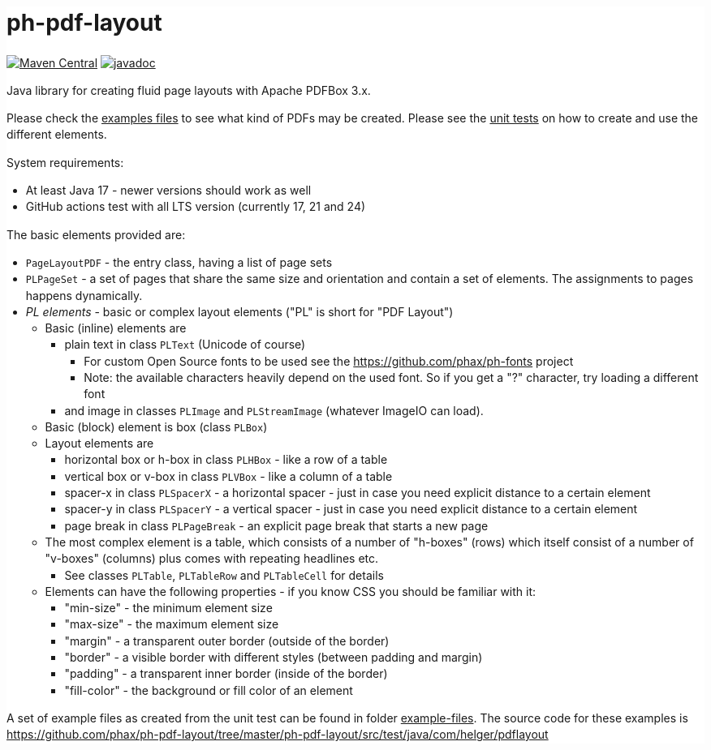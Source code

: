 # ph-pdf-layout

[![Maven Central](https://img.shields.io/maven-central/v/com.helger/ph-pdf-layout)](https://img.shields.io/maven-central/v/com.helger/ph-pdf-layout)
[![javadoc](https://javadoc.io/badge2/com.helger/ph-pdf-layout/javadoc.svg)](https://javadoc.io/doc/com.helger/ph-pdf-layout)

Java library for creating fluid page layouts with Apache PDFBox 3.x.

Please check the [examples files](https://github.com/phax/ph-pdf-layout/tree/master/example-files) to see what kind of PDFs may be created.
Please see the [unit tests](https://github.com/phax/ph-pdf-layout/tree/master/ph-pdf-layout/src/test/java/com/helger/pdflayout/element) on how to create and use the different elements.

System requirements:
* At least Java 17 - newer versions should work as well
* GitHub actions test with all LTS version (currently 17, 21 and 24)

The basic elements provided are:
* `PageLayoutPDF` - the entry class, having a list of page sets
* `PLPageSet` - a set of pages that share the same size and orientation and contain a set of elements. The assignments to pages happens dynamically.
* *PL elements* - basic or complex layout elements ("PL" is short for "PDF Layout")
  * Basic (inline) elements are
     * plain text in class `PLText` (Unicode of course)
       * For custom Open Source fonts to be used see the https://github.com/phax/ph-fonts project
       * Note: the available characters heavily depend on the used font. So if you get a "?" character, try loading a different font
     * and image in classes `PLImage` and `PLStreamImage` (whatever ImageIO can load).
  * Basic (block) element is box (class `PLBox`)
  * Layout elements are
    * horizontal box or h-box in class `PLHBox` - like a row of a table
    * vertical box or v-box in class `PLVBox` - like a column of a table
    * spacer-x in class `PLSpacerX` - a horizontal spacer - just in case you need explicit distance to a certain element
    * spacer-y in class `PLSpacerY` - a vertical spacer - just in case you need explicit distance to a certain element
    * page break in class `PLPageBreak` - an explicit page break that starts a new page
  * The most complex element is a table, which consists of a number of "h-boxes" (rows) which itself consist of a number of "v-boxes" (columns) plus comes with repeating headlines etc.
    * See classes `PLTable`, `PLTableRow` and `PLTableCell` for details
  * Elements can have the following properties - if you know CSS you should be familiar with it:
    * "min-size" - the minimum element size
    * "max-size" - the maximum element size
    * "margin" - a transparent outer border (outside of the border)
    * "border" - a visible border with different styles (between padding and margin) 
    * "padding" - a transparent inner border (inside of the border)
    * "fill-color" - the background or fill color of an element

A set of example files as created from the unit test can be found in folder [example-files](https://github.com/phax/ph-pdf-layout/tree/master/example-files).
  The source code for these examples is https://github.com/phax/ph-pdf-layout/tree/master/ph-pdf-layout/src/test/java/com/helger/pdflayout
